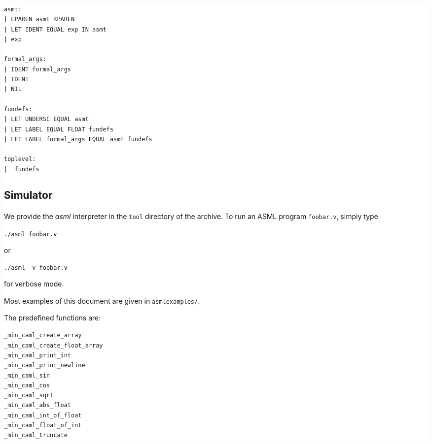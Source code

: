 	asmt: 
	| LPAREN asmt RPAREN 
	| LET IDENT EQUAL exp IN asmt 
	| exp 

	formal_args:
	| IDENT formal_args
	| IDENT
	| NIL

	fundefs:
	| LET UNDERSC EQUAL asmt 
	| LET LABEL EQUAL FLOAT fundefs 
	| LET LABEL formal_args EQUAL asmt fundefs 

	toplevel:
	|  fundefs 

Simulator
---------

We provide the *asml* interpreter in the `tool` directory of the
archive. To run an ASML program `foobar.v`, simply type

    ./asml foobar.v

or

  	./asml -v foobar.v
    
for verbose mode.

Most examples of this document are given in `asmlexamples/`.

The predefined functions are:

  	_min_caml_create_array
  	_min_caml_create_float_array
  	_min_caml_print_int
  	_min_caml_print_newline
  	_min_caml_sin
  	_min_caml_cos
  	_min_caml_sqrt
  	_min_caml_abs_float
  	_min_caml_int_of_float
  	_min_caml_float_of_int
  	_min_caml_truncate
	
